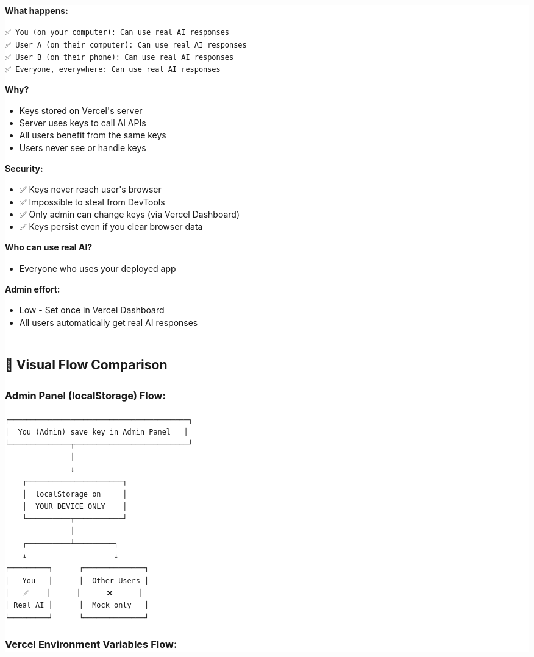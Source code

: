 **What happens:**
```
✅ You (on your computer): Can use real AI responses
✅ User A (on their computer): Can use real AI responses
✅ User B (on their phone): Can use real AI responses
✅ Everyone, everywhere: Can use real AI responses
```

**Why?**
- Keys stored on Vercel's server
- Server uses keys to call AI APIs
- All users benefit from the same keys
- Users never see or handle keys

**Security:**
- ✅ Keys never reach user's browser
- ✅ Impossible to steal from DevTools
- ✅ Only admin can change keys (via Vercel Dashboard)
- ✅ Keys persist even if you clear browser data

**Who can use real AI?**
- Everyone who uses your deployed app

**Admin effort:**
- Low - Set once in Vercel Dashboard
- All users automatically get real AI responses

---

## 🔄 Visual Flow Comparison

### Admin Panel (localStorage) Flow:

```
┌─────────────────────────────────────────┐
│  You (Admin) save key in Admin Panel   │
└──────────────┬──────────────────────────┘
               │
               ↓
    ┌──────────────────────┐
    │  localStorage on     │
    │  YOUR DEVICE ONLY    │
    └──────────┬───────────┘
               │
    ┌──────────┴─────────┐
    ↓                    ↓
┌─────────┐      ┌──────────────┐
│   You   │      │  Other Users │
│   ✅    │      │      ❌      │
│ Real AI │      │  Mock only   │
└─────────┘      └──────────────┘
```

### Vercel Environment Variables Flow:
